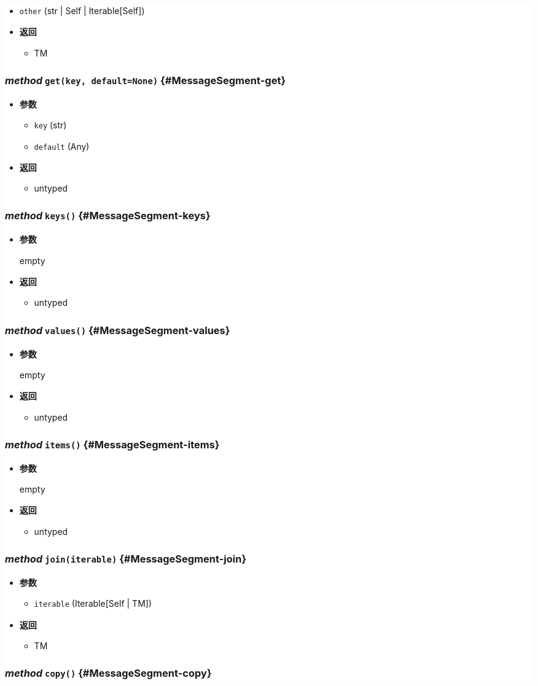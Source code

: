   - `other` (str | Self | Iterable[Self])

- **返回**

  - TM

### _method_ `get(key, default=None)` {#MessageSegment-get}

- **参数**

  - `key` (str)

  - `default` (Any)

- **返回**

  - untyped

### _method_ `keys()` {#MessageSegment-keys}

- **参数**

  empty

- **返回**

  - untyped

### _method_ `values()` {#MessageSegment-values}

- **参数**

  empty

- **返回**

  - untyped

### _method_ `items()` {#MessageSegment-items}

- **参数**

  empty

- **返回**

  - untyped

### _method_ `join(iterable)` {#MessageSegment-join}

- **参数**

  - `iterable` (Iterable[Self | TM])

- **返回**

  - TM

### _method_ `copy()` {#MessageSegment-copy}
